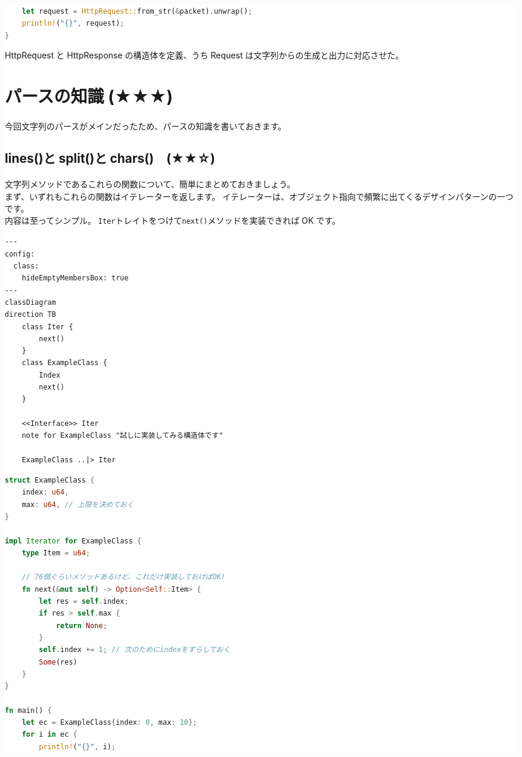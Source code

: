 ```rust
    let request = HttpRequest::from_str(&packet).unwrap();
    println!("{}", request);
}

```

HttpRequest と HttpResponse の構造体を定義、うち Request は文字列からの生成と出力に対応させた。

# パースの知識 (★★★)

今回文字列のパースがメインだったため、パースの知識を書いておきます。

## lines()と split()と chars()　(★★☆)

文字列メソッドであるこれらの関数について、簡単にまとめておきましょう。  
まず、いずれもこれらの関数はイテレーターを返します。 イテレーターは、オブジェクト指向で頻繁に出てくるデザインパターンの一つです。  
内容は至ってシンプル。 `Iter`トレイトをつけて`next()`メソッドを実装できれば OK です。

```mermaid
---
config:
  class:
    hideEmptyMembersBox: true
---
classDiagram
direction TB
    class Iter {
	    next()
    }
    class ExampleClass {
	    Index
	    next()
    }

	<<Interface>> Iter
    note for ExampleClass "試しに実装してみる構造体です"

    ExampleClass ..|> Iter
```

```rust
struct ExampleClass {
    index: u64,
    max: u64, // 上限を決めておく
}

impl Iterator for ExampleClass {
    type Item = u64;

    // 76個ぐらいメソッドあるけど、これだけ実装しておけばOK!
    fn next(&mut self) -> Option<Self::Item> {
        let res = self.index;
        if res > self.max {
            return None;
        }
        self.index += 1; // 次のためにindexをずらしておく
        Some(res)
    }
}

fn main() {
    let ec = ExampleClass{index: 0, max: 10};
    for i in ec {
        println!("{}", i);
```